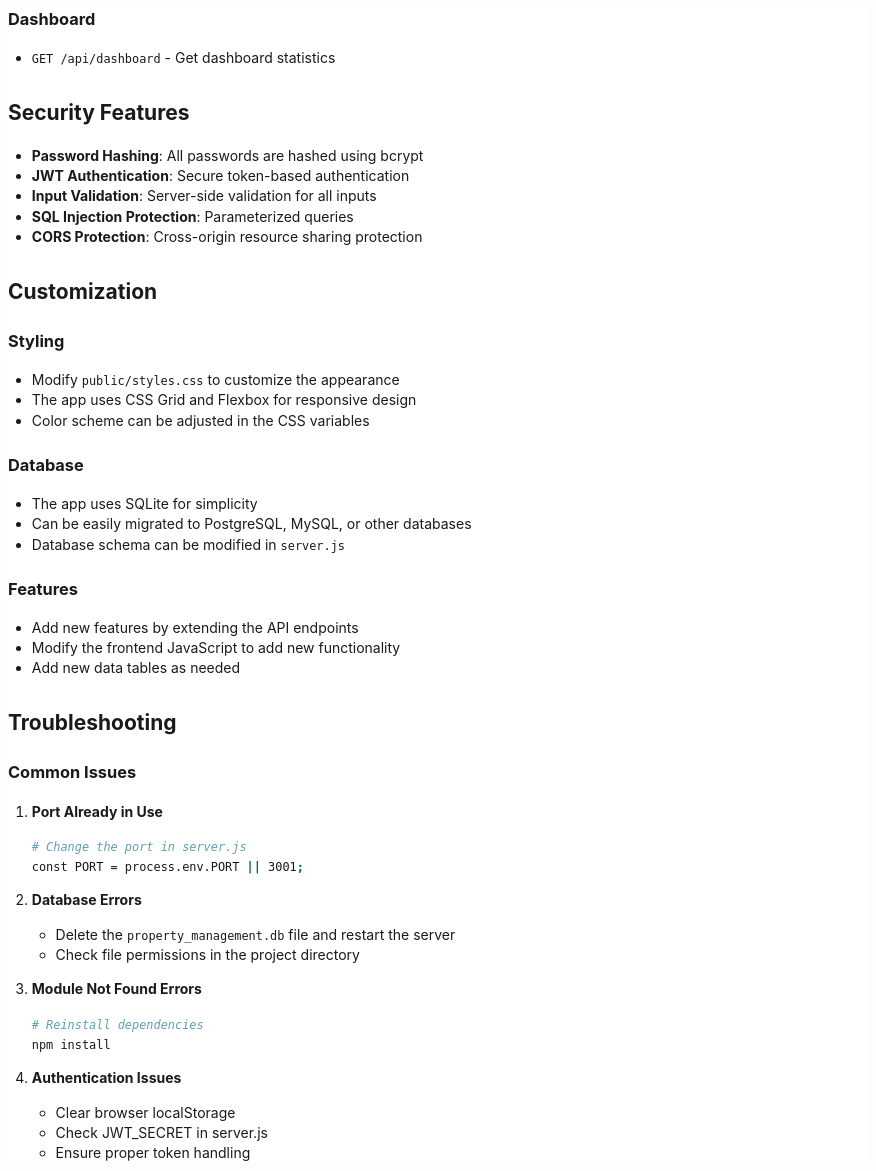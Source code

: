 ### Dashboard
- `GET /api/dashboard` - Get dashboard statistics

## Security Features

- **Password Hashing**: All passwords are hashed using bcrypt
- **JWT Authentication**: Secure token-based authentication
- **Input Validation**: Server-side validation for all inputs
- **SQL Injection Protection**: Parameterized queries
- **CORS Protection**: Cross-origin resource sharing protection

## Customization

### Styling
- Modify `public/styles.css` to customize the appearance
- The app uses CSS Grid and Flexbox for responsive design
- Color scheme can be adjusted in the CSS variables

### Database
- The app uses SQLite for simplicity
- Can be easily migrated to PostgreSQL, MySQL, or other databases
- Database schema can be modified in `server.js`

### Features
- Add new features by extending the API endpoints
- Modify the frontend JavaScript to add new functionality
- Add new data tables as needed

## Troubleshooting

### Common Issues

1. **Port Already in Use**
   ```bash
   # Change the port in server.js
   const PORT = process.env.PORT || 3001;
   ```

2. **Database Errors**
   - Delete the `property_management.db` file and restart the server
   - Check file permissions in the project directory

3. **Module Not Found Errors**
   ```bash
   # Reinstall dependencies
   npm install
   ```

4. **Authentication Issues**
   - Clear browser localStorage
   - Check JWT_SECRET in server.js
   - Ensure proper token handling
